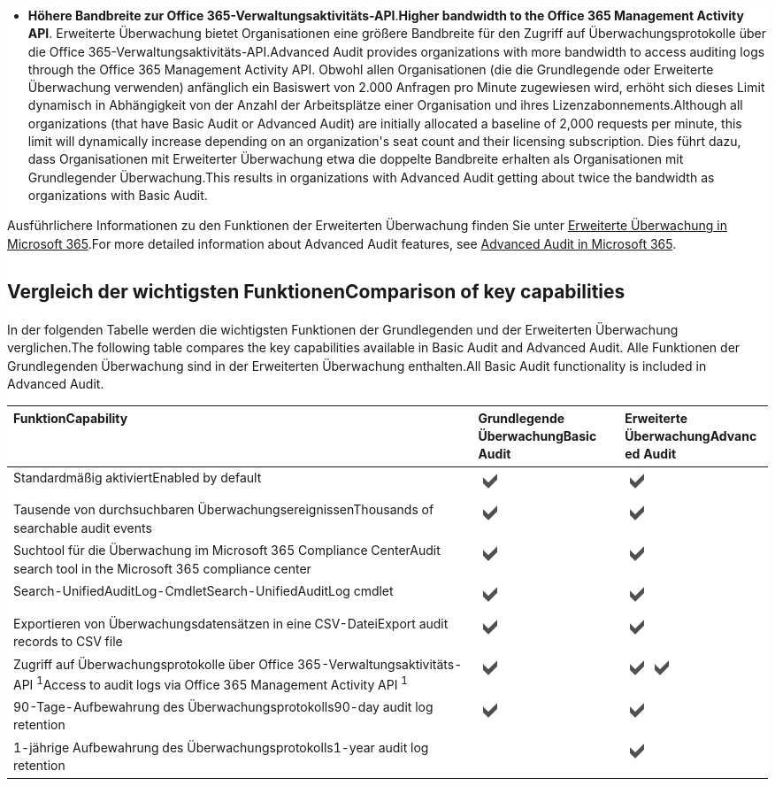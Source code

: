 - <span data-ttu-id="e7e32-155">**Höhere Bandbreite zur Office 365-Verwaltungsaktivitäts-API**.</span><span class="sxs-lookup"><span data-stu-id="e7e32-155">**Higher bandwidth to the Office 365 Management Activity API**.</span></span> <span data-ttu-id="e7e32-156">Erweiterte Überwachung bietet Organisationen eine größere Bandbreite für den Zugriff auf Überwachungsprotokolle über die Office 365-Verwaltungsaktivitäts-API.</span><span class="sxs-lookup"><span data-stu-id="e7e32-156">Advanced Audit provides organizations with more bandwidth to access auditing logs through the Office 365 Management Activity API.</span></span> <span data-ttu-id="e7e32-157">Obwohl allen Organisationen (die die Grundlegende oder Erweiterte Überwachung verwenden) anfänglich ein Basiswert von 2.000 Anfragen pro Minute zugewiesen wird, erhöht sich dieses Limit dynamisch in Abhängigkeit von der Anzahl der Arbeitsplätze einer Organisation und ihres Lizenzabonnements.</span><span class="sxs-lookup"><span data-stu-id="e7e32-157">Although all organizations (that have Basic Audit or Advanced Audit) are initially allocated a baseline of 2,000 requests per minute, this limit will dynamically increase depending on an organization's seat count and their licensing subscription.</span></span> <span data-ttu-id="e7e32-158">Dies führt dazu, dass Organisationen mit Erweiterter Überwachung etwa die doppelte Bandbreite erhalten als Organisationen mit Grundlegender Überwachung.</span><span class="sxs-lookup"><span data-stu-id="e7e32-158">This results in organizations with Advanced Audit getting about twice the bandwidth as organizations with Basic Audit.</span></span>

<span data-ttu-id="e7e32-159">Ausführlichere Informationen zu den Funktionen der Erweiterten Überwachung finden Sie unter [Erweiterte Überwachung in Microsoft 365](advanced-audit.md).</span><span class="sxs-lookup"><span data-stu-id="e7e32-159">For more detailed information about Advanced Audit features, see [Advanced Audit in Microsoft 365](advanced-audit.md).</span></span>

## <a name="comparison-of-key-capabilities"></a><span data-ttu-id="e7e32-160">Vergleich der wichtigsten Funktionen</span><span class="sxs-lookup"><span data-stu-id="e7e32-160">Comparison of key capabilities</span></span>

<span data-ttu-id="e7e32-161">In der folgenden Tabelle werden die wichtigsten Funktionen der Grundlegenden und der Erweiterten Überwachung verglichen.</span><span class="sxs-lookup"><span data-stu-id="e7e32-161">The following table compares the key capabilities available in Basic Audit and Advanced Audit.</span></span> <span data-ttu-id="e7e32-162">Alle Funktionen der Grundlegenden Überwachung sind in der Erweiterten Überwachung enthalten.</span><span class="sxs-lookup"><span data-stu-id="e7e32-162">All Basic Audit functionality is included in Advanced Audit.</span></span>

|<span data-ttu-id="e7e32-163">Funktion</span><span class="sxs-lookup"><span data-stu-id="e7e32-163">Capability</span></span>|<span data-ttu-id="e7e32-164">Grundlegende Überwachung</span><span class="sxs-lookup"><span data-stu-id="e7e32-164">Basic Audit</span></span>|<span data-ttu-id="e7e32-165">Erweiterte Überwachung</span><span class="sxs-lookup"><span data-stu-id="e7e32-165">Advanced Audit</span></span>|
|:------|:-------------|:-------------|
|<span data-ttu-id="e7e32-166">Standardmäßig aktiviert</span><span class="sxs-lookup"><span data-stu-id="e7e32-166">Enabled by default</span></span>|![Unterstützt](../media/check-mark.png)|![Unterstützt](../media/check-mark.png)|
|<span data-ttu-id="e7e32-169">Tausende von durchsuchbaren Überwachungsereignissen</span><span class="sxs-lookup"><span data-stu-id="e7e32-169">Thousands of searchable audit events</span></span>|![Unterstützt](../media/check-mark.png)|![Unterstützt](../media/check-mark.png)|
|<span data-ttu-id="e7e32-172">Suchtool für die Überwachung im Microsoft 365 Compliance Center</span><span class="sxs-lookup"><span data-stu-id="e7e32-172">Audit search tool in the Microsoft 365 compliance center</span></span>|![Unterstützt](../media/check-mark.png)|![Unterstützt](../media/check-mark.png)|
|<span data-ttu-id="e7e32-175">Search-UnifiedAuditLog-Cmdlet</span><span class="sxs-lookup"><span data-stu-id="e7e32-175">Search-UnifiedAuditLog cmdlet</span></span>|![Unterstützt](../media/check-mark.png)|![Unterstützt](../media/check-mark.png)|
|<span data-ttu-id="e7e32-178">Exportieren von Überwachungsdatensätzen in eine CSV-Datei</span><span class="sxs-lookup"><span data-stu-id="e7e32-178">Export audit records to CSV file</span></span>|![Unterstützt](../media/check-mark.png)|![Unterstützt](../media/check-mark.png)|
|<span data-ttu-id="e7e32-181">Zugriff auf Überwachungsprotokolle über Office 365-Verwaltungsaktivitäts-API <sup>1</sup></span><span class="sxs-lookup"><span data-stu-id="e7e32-181">Access to audit logs via Office 365 Management Activity API <sup>1</sup></span></span>|![Unterstützt](../media/check-mark.png)|<span data-ttu-id="e7e32-183">![Unterstützt](../media/check-mark.png)</sup></span><span class="sxs-lookup"><span data-stu-id="e7e32-183">![Supported](../media/check-mark.png)</sup></span></span>|
|<span data-ttu-id="e7e32-184">90-Tage-Aufbewahrung des Überwachungsprotokolls</span><span class="sxs-lookup"><span data-stu-id="e7e32-184">90-day audit log retention</span></span>|![Unterstützt](../media/check-mark.png)|![Unterstützt](../media/check-mark.png)|
|<span data-ttu-id="e7e32-187">1-jährige Aufbewahrung des Überwachungsprotokolls</span><span class="sxs-lookup"><span data-stu-id="e7e32-187">1-year audit log retention</span></span>||![Unterstützt](../media/check-mark.png)|